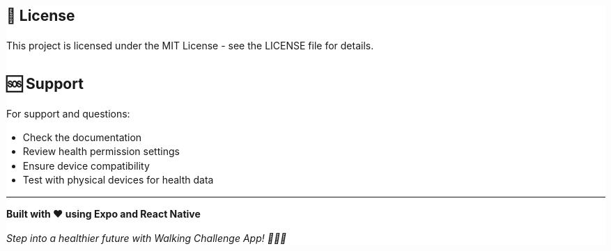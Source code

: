 ## 📄 License

This project is licensed under the MIT License - see the LICENSE file for details.

## 🆘 Support

For support and questions:
- Check the documentation
- Review health permission settings
- Ensure device compatibility
- Test with physical devices for health data

---

**Built with ❤️ using Expo and React Native**

*Step into a healthier future with Walking Challenge App! 🚶‍♂️✨*